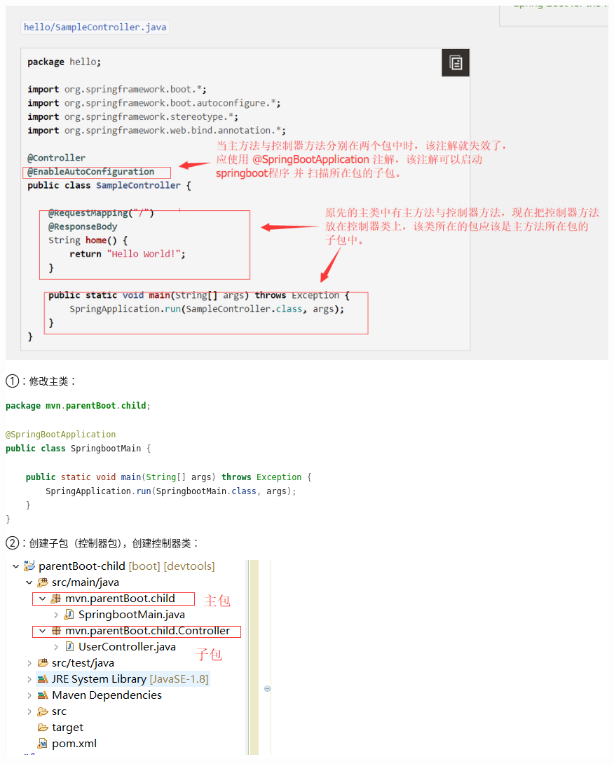 ![7-png](../img/springboot_img/7.png)

①：修改主类：

```java
package mvn.parentBoot.child;

@SpringBootApplication      
public class SpringbootMain {
    
    public static void main(String[] args) throws Exception {
        SpringApplication.run(SpringbootMain.class, args);
    }
}

```


②：创建子包（控制器包），创建控制器类：

![8-png](../img/springboot_img/8.png)
